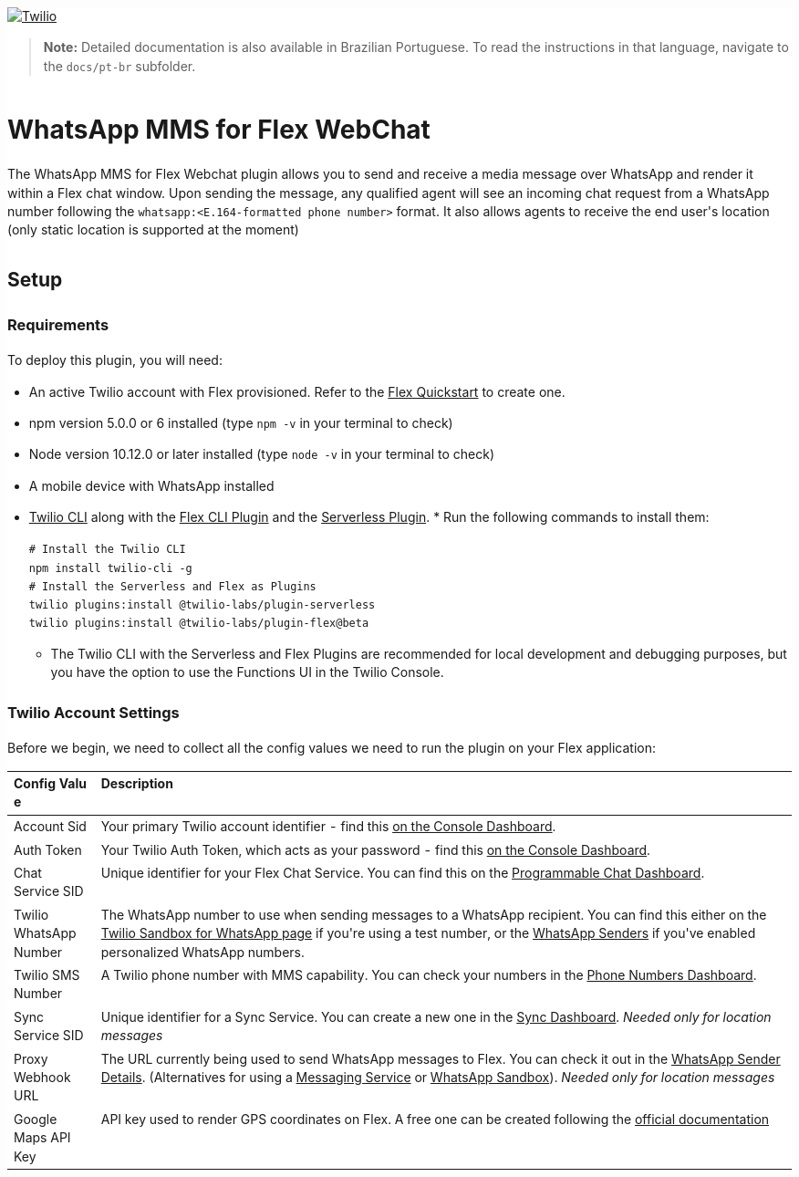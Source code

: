 <a  href="https://www.twilio.com">
<img  src="https://static0.twilio.com/marketing/bundles/marketing/img/logos/wordmark-red.svg"  alt="Twilio"  width="250"  />
</a>

> **Note:** Detailed documentation is also available in Brazilian Portuguese. To read the instructions in that language, navigate to the `docs/pt-br` subfolder.

# WhatsApp MMS for Flex WebChat

The WhatsApp MMS for Flex Webchat plugin allows you to send and receive a media message over WhatsApp and render it within a Flex chat window. Upon sending the message, any qualified agent will see an incoming chat request from a WhatsApp number following the `whatsapp:<E.164-formatted phone number>` format. It also allows agents to receive the end user's location (only static location is supported at the moment)

## Setup

### Requirements

To deploy this plugin, you will need:
- An active Twilio account with Flex provisioned. Refer to the [Flex Quickstart](https://www.twilio.com/docs/flex/quickstart/flex-basics#sign-up-for-or-sign-in-to-twilio-and-create-a-new-flex-project) to create one.
- npm version 5.0.0 or 6 installed (type `npm -v` in your terminal to check)
- Node version 10.12.0 or later installed (type `node -v` in your terminal to check)
- A mobile device with WhatsApp installed
- [Twilio CLI](https://www.twilio.com/docs/twilio-cli/quickstart#install-twilio-cli) along with the [Flex CLI Plugin](https://www.twilio.com/docs/twilio-cli/plugins#available-plugins) and the [Serverless Plugin](https://www.twilio.com/docs/twilio-cli/plugins#available-plugins). * Run the following commands to install them:
   ```
   # Install the Twilio CLI
   npm install twilio-cli -g
   # Install the Serverless and Flex as Plugins
   twilio plugins:install @twilio-labs/plugin-serverless
   twilio plugins:install @twilio-labs/plugin-flex@beta
   ```
   
   * The Twilio CLI with the Serverless and Flex Plugins are recommended for local development and debugging purposes, but you have the option to use the Functions UI in the Twilio Console.


### Twilio Account Settings

Before we begin, we need to collect
all the config values we need to run the plugin on your Flex application:

| Config&nbsp;Value | Description                                                                                                                                                  |
| :---------------- | :----------------------------------------------------------------------------------------------------------------------------------------------------------- |
| Account&nbsp;Sid  | Your primary Twilio account identifier - find this [on the Console Dashboard](https://www.twilio.com/console).                                                         |
| Auth Token  | Your Twilio Auth Token, which acts as your password - find this [on the Console Dashboard](https://www.twilio.com/console).                                                         |
| Chat Service SID | Unique identifier for your Flex Chat Service. You can find this on the [Programmable Chat Dashboard](https://www.twilio.com/console/chat/dashboard).                                    |
| Twilio WhatsApp Number | The WhatsApp number to use when sending messages to a WhatsApp recipient. You can find this either on the [Twilio Sandbox for WhatsApp page](https://www.twilio.com/console/sms/whatsapp/learn) if you're using a test number, or the [WhatsApp Senders](https://www.twilio.com/console/sms/whatsapp/senders) if you've enabled personalized WhatsApp numbers.                                  |
| Twilio SMS Number | A Twilio phone number with MMS capability. You can check your numbers in the [Phone Numbers Dashboard](https://www.twilio.com/console/phone-numbers/incoming). |
| Sync Service SID | Unique identifier for a Sync Service. You can create a new one in the [Sync Dashboard](https://console.twilio.com/us1/develop/sync/overview). *Needed only for location messages*   |
| Proxy Webhook URL | The URL currently being used to send WhatsApp messages to Flex. You can check it out in the [WhatsApp Sender Details](https://console.twilio.com/us1/develop/sms/senders/whatsapp-senders). (Alternatives for using a [Messaging Service](https://console.twilio.com/us1/develop/sms/services) or [WhatsApp Sandbox](https://console.twilio.com/us1/develop/sms/settings/whatsapp-sandbox)). *Needed only for location messages*   |
| Google Maps API Key | API key used to render GPS coordinates on Flex. A free one can be created following the [official documentation](https://developers.google.com/maps/documentation/javascript/get-api-key) |
